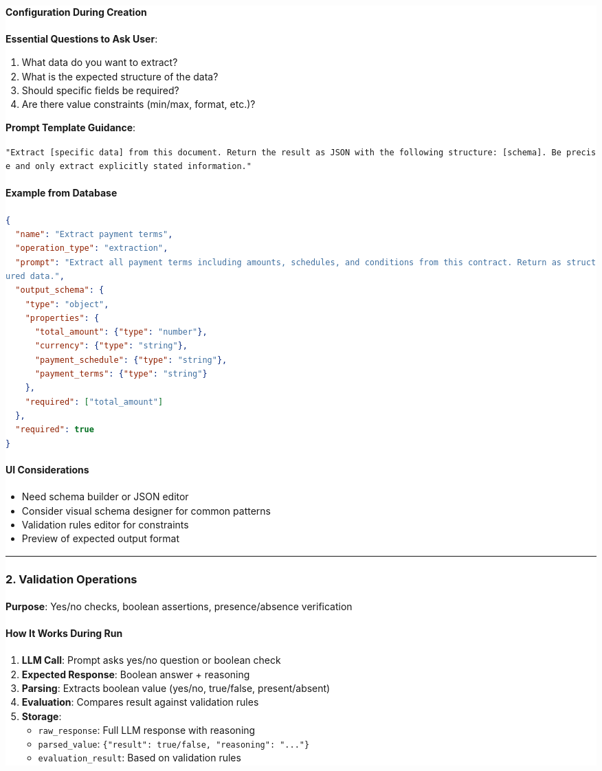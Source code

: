 #### Configuration During Creation

**Essential Questions to Ask User**:
1. What data do you want to extract?
2. What is the expected structure of the data?
3. Should specific fields be required?
4. Are there value constraints (min/max, format, etc.)?

**Prompt Template Guidance**:
```
"Extract [specific data] from this document. Return the result as JSON with the following structure: [schema]. Be precise and only extract explicitly stated information."
```

#### Example from Database
```json
{
  "name": "Extract payment terms",
  "operation_type": "extraction",
  "prompt": "Extract all payment terms including amounts, schedules, and conditions from this contract. Return as structured data.",
  "output_schema": {
    "type": "object",
    "properties": {
      "total_amount": {"type": "number"},
      "currency": {"type": "string"},
      "payment_schedule": {"type": "string"},
      "payment_terms": {"type": "string"}
    },
    "required": ["total_amount"]
  },
  "required": true
}
```

#### UI Considerations
- Need schema builder or JSON editor
- Consider visual schema designer for common patterns
- Validation rules editor for constraints
- Preview of expected output format

---

### 2. Validation Operations

**Purpose**: Yes/no checks, boolean assertions, presence/absence verification

#### How It Works During Run

1. **LLM Call**: Prompt asks yes/no question or boolean check
2. **Expected Response**: Boolean answer + reasoning
3. **Parsing**: Extracts boolean value (yes/no, true/false, present/absent)
4. **Evaluation**: Compares result against validation rules
5. **Storage**:
   - `raw_response`: Full LLM response with reasoning
   - `parsed_value`: `{"result": true/false, "reasoning": "..."}`
   - `evaluation_result`: Based on validation rules
